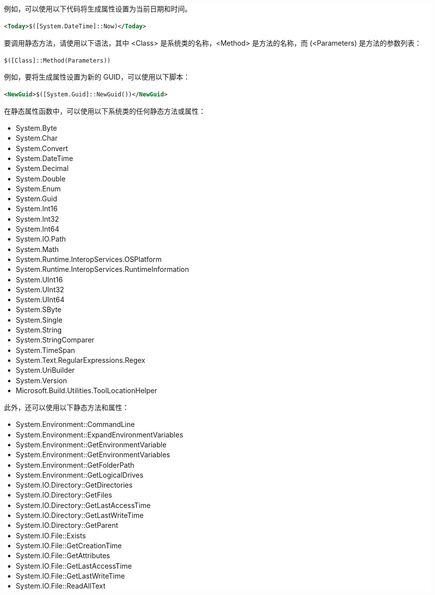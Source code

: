 例如，可以使用以下代码将生成属性设置为当前日期和时间。

```xml
<Today>$([System.DateTime]::Now)</Today>
```

要调用静态方法，请使用以下语法，其中 \<Class> 是系统类的名称，\<Method> 是方法的名称，而 (\<Parameters) 是方法的参数列表：

```
$([Class]::Method(Parameters))
```

例如，要将生成属性设置为新的 GUID，可以使用以下脚本：

```xml
<NewGuid>$([System.Guid]::NewGuid())</NewGuid>
```

在静态属性函数中，可以使用以下系统类的任何静态方法或属性：

- System.Byte
- System.Char
- System.Convert
- System.DateTime
- System.Decimal
- System.Double
- System.Enum
- System.Guid
- System.Int16
- System.Int32
- System.Int64
- System.IO.Path
- System.Math
- System.Runtime.InteropServices.OSPlatform
- System.Runtime.InteropServices.RuntimeInformation
- System.UInt16
- System.UInt32
- System.UInt64
- System.SByte
- System.Single
- System.String
- System.StringComparer
- System.TimeSpan
- System.Text.RegularExpressions.Regex
- System.UriBuilder
- System.Version
- Microsoft.Build.Utilities.ToolLocationHelper

此外，还可以使用以下静态方法和属性：

- System.Environment::CommandLine
- System.Environment::ExpandEnvironmentVariables
- System.Environment::GetEnvironmentVariable
- System.Environment::GetEnvironmentVariables
- System.Environment::GetFolderPath
- System.Environment::GetLogicalDrives
- System.IO.Directory::GetDirectories
- System.IO.Directory::GetFiles
- System.IO.Directory::GetLastAccessTime
- System.IO.Directory::GetLastWriteTime
- System.IO.Directory::GetParent
- System.IO.File::Exists
- System.IO.File::GetCreationTime
- System.IO.File::GetAttributes
- System.IO.File::GetLastAccessTime
- System.IO.File::GetLastWriteTime
- System.IO.File::ReadAllText
